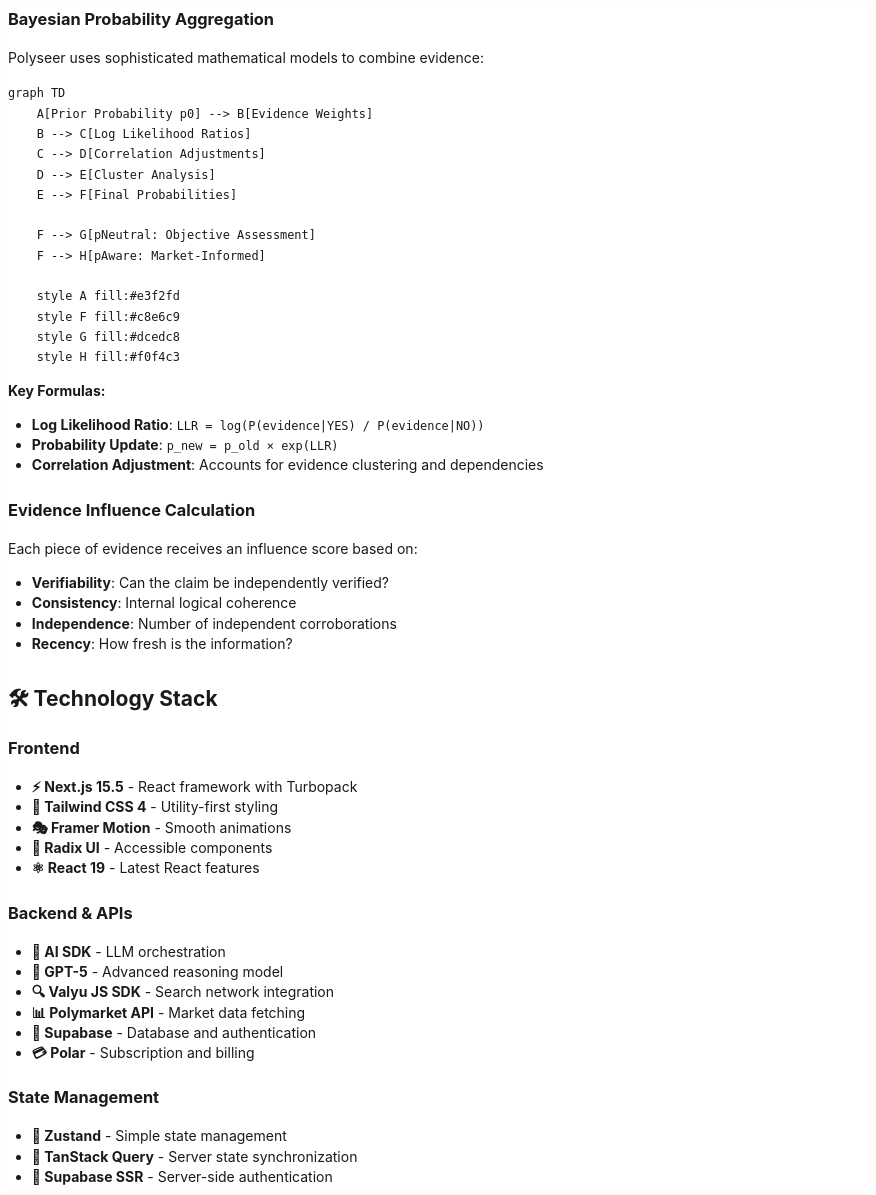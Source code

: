### Bayesian Probability Aggregation

Polyseer uses sophisticated mathematical models to combine evidence:

```mermaid
graph TD
    A[Prior Probability p0] --> B[Evidence Weights]
    B --> C[Log Likelihood Ratios]
    C --> D[Correlation Adjustments]
    D --> E[Cluster Analysis]
    E --> F[Final Probabilities]
    
    F --> G[pNeutral: Objective Assessment]
    F --> H[pAware: Market-Informed]
    
    style A fill:#e3f2fd
    style F fill:#c8e6c9
    style G fill:#dcedc8
    style H fill:#f0f4c3
```

**Key Formulas:**
- **Log Likelihood Ratio**: `LLR = log(P(evidence|YES) / P(evidence|NO))`
- **Probability Update**: `p_new = p_old × exp(LLR)`
- **Correlation Adjustment**: Accounts for evidence clustering and dependencies

### Evidence Influence Calculation

Each piece of evidence receives an influence score based on:
- **Verifiability**: Can the claim be independently verified?
- **Consistency**: Internal logical coherence
- **Independence**: Number of independent corroborations
- **Recency**: How fresh is the information?

## 🛠️ Technology Stack

### Frontend
- **⚡ Next.js 15.5** - React framework with Turbopack
- **🎨 Tailwind CSS 4** - Utility-first styling
- **🎭 Framer Motion** - Smooth animations
- **🌈 Radix UI** - Accessible components
- **⚛️ React 19** - Latest React features

### Backend & APIs
- **🤖 AI SDK** - LLM orchestration
- **🧠 GPT-5** - Advanced reasoning model
- **🔍 Valyu JS SDK** - Search network integration
- **📊 Polymarket API** - Market data fetching
- **💾 Supabase** - Database and authentication
- **💳 Polar** - Subscription and billing

### State Management
- **🐻 Zustand** - Simple state management
- **🔄 TanStack Query** - Server state synchronization
- **🍪 Supabase SSR** - Server-side authentication
